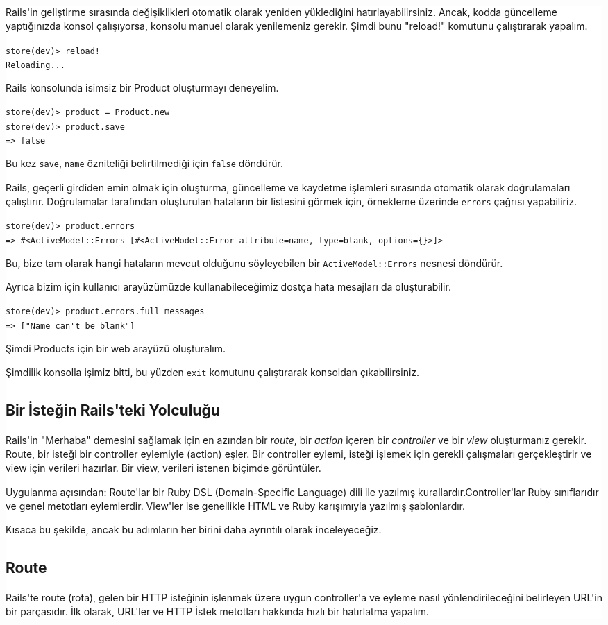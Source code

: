 Rails'in geliştirme sırasında değişiklikleri otomatik olarak yeniden yüklediğini hatırlayabilirsiniz. Ancak, kodda güncelleme yaptığınızda konsol çalışıyorsa, konsolu manuel olarak yenilemeniz gerekir. Şimdi bunu "reload!" komutunu çalıştırarak yapalım.

```irb
store(dev)> reload!
Reloading...
```

Rails konsolunda isimsiz bir Product oluşturmayı deneyelim.

```irb
store(dev)> product = Product.new
store(dev)> product.save
=> false
```

Bu kez `save`, `name` özniteliği belirtilmediği için `false` döndürür.

Rails, geçerli girdiden emin olmak için oluşturma, güncelleme ve kaydetme işlemleri sırasında otomatik olarak doğrulamaları çalıştırır. Doğrulamalar tarafından oluşturulan hataların bir listesini görmek için, örnekleme üzerinde `errors` çağrısı yapabiliriz.

```irb
store(dev)> product.errors
=> #<ActiveModel::Errors [#<ActiveModel::Error attribute=name, type=blank, options={}>]>
```

Bu, bize tam olarak hangi hataların mevcut olduğunu söyleyebilen bir `ActiveModel::Errors` nesnesi döndürür.

Ayrıca bizim için kullanıcı arayüzümüzde kullanabileceğimiz dostça hata mesajları da oluşturabilir.

```irb
store(dev)> product.errors.full_messages
=> ["Name can't be blank"]
```

Şimdi Products için bir web arayüzü oluşturalım.

Şimdilik konsolla işimiz bitti, bu yüzden `exit` komutunu çalıştırarak konsoldan çıkabilirsiniz.

Bir İsteğin Rails'teki Yolculuğu
--------------------------------

Rails'in "Merhaba" demesini sağlamak için en azından bir _route_, bir _action_ içeren bir _controller_ ve bir _view_ oluşturmanız gerekir. Route, bir isteği bir controller eylemiyle (action) eşler. Bir controller eylemi, isteği işlemek için gerekli çalışmaları gerçekleştirir ve view için verileri hazırlar. Bir view, verileri istenen biçimde görüntüler.

Uygulanma açısından: Route'lar bir Ruby [DSL (Domain-Specific Language)](https://en.wikipedia.org/wiki/Domain-specific_language) dili ile yazılmış kurallardır.Controller'lar Ruby sınıflarıdır ve genel metotları eylemlerdir. View'ler ise genellikle HTML ve Ruby karışımıyla yazılmış şablonlardır.

Kısaca bu şekilde, ancak bu adımların her birini daha ayrıntılı olarak inceleyeceğiz.

Route
-----

Rails'te route (rota), gelen bir HTTP isteğinin işlenmek üzere uygun controller'a ve eyleme nasıl yönlendirileceğini belirleyen URL'in bir parçasıdır. İlk olarak, URL'ler ve HTTP İstek metotları hakkında hızlı bir hatırlatma yapalım.
